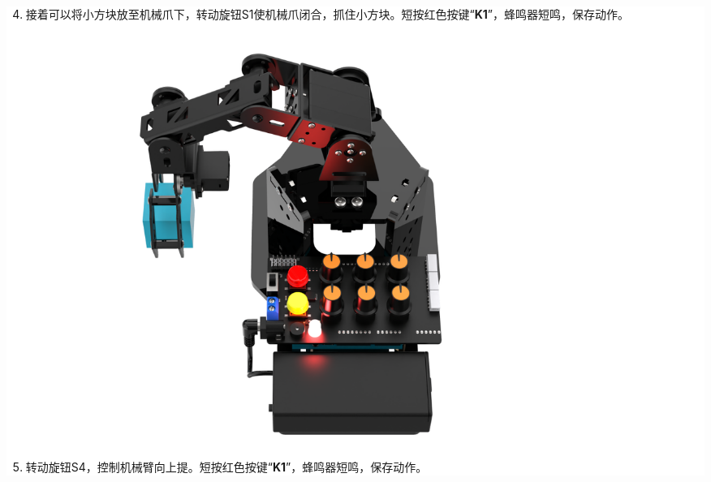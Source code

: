 
4)  接着可以将小方块放至机械爪下，转动旋钮S1使机械爪闭合，抓住小方块。短按红色按键“**K1**”，蜂鸣器短鸣，保存动作。

<img src="../_static/media/2.1/image12.png" style="width:700px" />

5)  转动旋钮S4，控制机械臂向上提。短按红色按键“**K1**”，蜂鸣器短鸣，保存动作。
